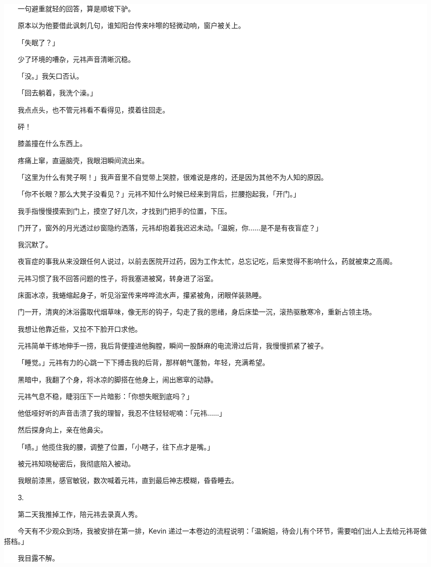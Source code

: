 &emsp;&emsp;一句避重就轻的回答，算是顺坡下驴。  
  
&emsp;&emsp;原本以为他要借此讽刺几句，谁知阳台传来咔嚓的轻微动响，窗户被关上。  
  
&emsp;&emsp;「失眠了？」  
  
&emsp;&emsp;少了环境的嘈杂，元祎声音清晰沉稳。  
  
&emsp;&emsp;「没。」我矢口否认。  
  
&emsp;&emsp;「回去躺着，我洗个澡。」  
  
&emsp;&emsp;我点点头，也不管元祎看不看得见，摸着往回走。  
  
&emsp;&emsp;砰！  
  
&emsp;&emsp;膝盖撞在什么东西上。  
  
&emsp;&emsp;疼痛上窜，直逼脑壳，我眼泪瞬间流出来。  
  
&emsp;&emsp;「这里为什么有凳子啊！」我声音里不自觉带上哭腔，很难说是疼的，还是因为其他不为人知的原因。  
  
&emsp;&emsp;「你不长眼？那么大凳子没看见？」元祎不知什么时候已经来到背后，拦腰抱起我，「开门。」  
  
&emsp;&emsp;我手指慢慢摸索到门上，摸空了好几次，才找到门把手的位置，下压。  
  
&emsp;&emsp;门开了，窗外的月光透过纱窗隐约洒落，元祎却抱着我迟迟未动。「温婉，你……是不是有夜盲症？」  
  
&emsp;&emsp;我沉默了。  
  
&emsp;&emsp;夜盲症的事我从来没跟任何人说过，以前去医院开过药，因为工作太忙，总忘记吃，后来觉得不影响什么，药就被束之高阁。  
  
&emsp;&emsp;元祎习惯了我不回答问题的性子，将我塞进被窝，转身进了浴室。  
  
&emsp;&emsp;床面冰凉，我蜷缩起身子，听见浴室传来哗哗流水声，攥紧被角，闭眼佯装熟睡。  
  
&emsp;&emsp;门一开，清爽的沐浴露取代烟草味，像无形的钩子，勾走了我的思绪，身后床垫一沉，滚热驱散寒冷，重新占领主场。  
  
&emsp;&emsp;我想让他靠近些，又拉不下脸开口求他。  
  
&emsp;&emsp;元祎简单干练地伸手一捞，我后背便撞进他胸膛，瞬间一股酥麻的电流滑过后背，我慢慢抓紧了被子。   
  
&emsp;&emsp;「睡觉。」元祎有力的心跳一下下搏击我的后背，那样朝气蓬勃，年轻，充满希望。  
  
&emsp;&emsp;黑暗中，我翻了个身，将冰凉的脚搭在他身上，闹出窸窣的动静。  
  
&emsp;&emsp;元祎气息不稳，睫羽压下一片暗影：「你想失眠到底吗？」  
  
&emsp;&emsp;他低哑好听的声音击溃了我的理智，我忍不住轻轻呢喃：「元祎……」  
  
&emsp;&emsp;然后探身向上，亲在他鼻尖。  
  
&emsp;&emsp;「啧。」他揽住我的腰，调整了位置，「小瞎子，往下点才是嘴。」  
  
&emsp;&emsp;被元祎知晓秘密后，我彻底陷入被动。  
  
&emsp;&emsp;我眼前漆黑，感官敏锐，数次喊着元祎，直到最后神志模糊，昏昏睡去。  
  
&emsp;&emsp;3.  
  
&emsp;&emsp;第二天我推掉工作，陪元祎去录真人秀。  
  
&emsp;&emsp;今天有不少观众到场，我被安排在第一排，Kevin 递过一本卷边的流程说明：「温婉姐，待会儿有个环节，需要咱们出人上去给元祎哥做搭档。」  
  
&emsp;&emsp;我目露不解。  
  